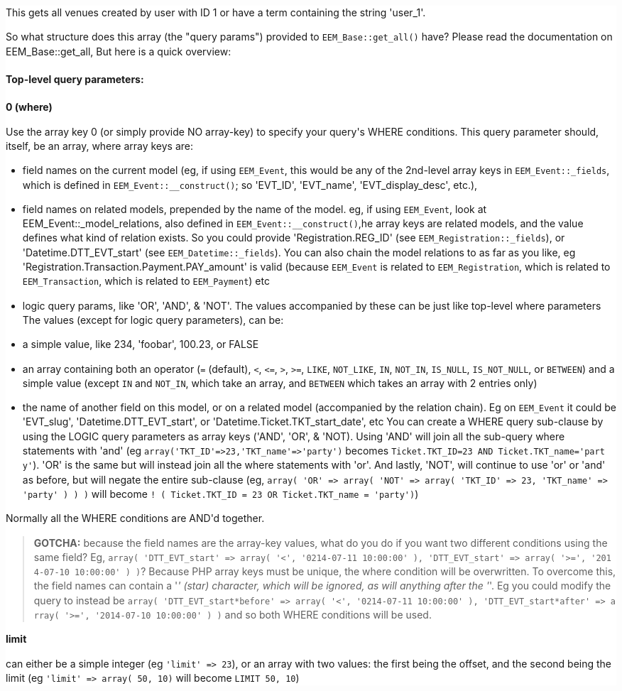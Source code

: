 This gets all venues created by user with ID 1 or have a term containing the string 'user_1'.

So what structure does this array (the "query params") provided to `EEM_Base::get_all()` have? Please read the documentation on EEM_Base::get_all, But here is a quick overview:

#### Top-level query parameters:

**0 (where)**

Use the array key 0 (or simply provide NO array-key) to specify your query's WHERE conditions. This query parameter should, itself, be an array, where array keys are:

* field names on the current model (eg, if using `EEM_Event`, this would be any of the 2nd-level array keys in `EEM_Event::_fields`, which is defined in `EEM_Event::__construct()`; so 'EVT_ID', 'EVT_name', 'EVT_display_desc', etc.),
* field names on related models, prepended by the name of the model. eg, if using `EEM_Event`, look at EEM_Event::_model_relations, also defined in `EEM_Event::__construct()`,he array keys are related models, and the value defines what kind of relation exists. So you could provide 'Registration.REG_ID' (see `EEM_Registration::_fields`), or 'Datetime.DTT_EVT_start' (see `EEM_Datetime::_fields`). You can also chain the model relations to as far as you like, eg 'Registration.Transaction.Payment.PAY_amount' is valid (because `EEM_Event` is related to `EEM_Registration`, which is related to `EEM_Transaction`, which is related to `EEM_Payment`) etc
* logic query params, like 'OR', 'AND', & 'NOT'. The values accompanied by these can be just like top-level where parameters
The values (except for logic query parameters), can be:

* a simple value, like 234, 'foobar', 100.23, or FALSE
* an array containing both an operator (`=` (default), `<`, `<=`, `>`, `>=`, `LIKE`, `NOT_LIKE`, `IN`, `NOT_IN`, `IS_NULL`, `IS_NOT_NULL`, or `BETWEEN`) and a simple value (except `IN` and `NOT_IN`, which take an array, and `BETWEEN` which takes an array with 2 entries only)
* the name of another field on this model, or on a related model (accompanied by the relation chain). Eg on `EEM_Event` it could be 'EVT_slug', 'Datetime.DTT_EVT_start', or 'Datetime.Ticket.TKT_start_date', etc
You can create a WHERE query sub-clause by using the LOGIC query parameters as array keys ('AND', 'OR', & 'NOT). Using 'AND' will join all the sub-query where statements with 'and' (eg `array('TKT_ID'=>23,'TKT_name'=>'party')` becomes `Ticket.TKT_ID=23 AND Ticket.TKT_name='party'`). 'OR' is the same but will instead join all the where statements with 'or'. And lastly, 'NOT', will continue to use 'or' or 'and' as before, but will negate the entire sub-clause (eg, `array( 'OR' => array( 'NOT' => array( 'TKT_ID' => 23, 'TKT_name' => 'party' ) ) )` will become `! ( Ticket.TKT_ID = 23 OR Ticket.TKT_name = 'party')`)

Normally all the WHERE conditions are AND'd together.

> **GOTCHA:** because the field names are the array-key values, what do you do if you want two different conditions using the same field? Eg, `array( 'DTT_EVT_start' => array( '<', '0214-07-11 10:00:00' ), 'DTT_EVT_start' => array( '>=', '2014-07-10 10:00:00' ) )`? Because PHP array keys must be unique, the where condition will be overwritten. To overcome this, the field names can contain a '*' (star) character, which will be ignored, as will anything after the '*'. Eg you could modify the query to instead be `array( 'DTT_EVT_start*before' => array( '<', '0214-07-11 10:00:00' ), 'DTT_EVT_start*after' => array( '>=', '2014-07-10 10:00:00' ) )` and so both WHERE conditions will be used.

**limit**

can either be a simple integer (eg `'limit' => 23`), or an array with two values: the first being the offset, and the second being the limit (eg `'limit' => array( 50, 10)` will become `LIMIT 50, 10`)

